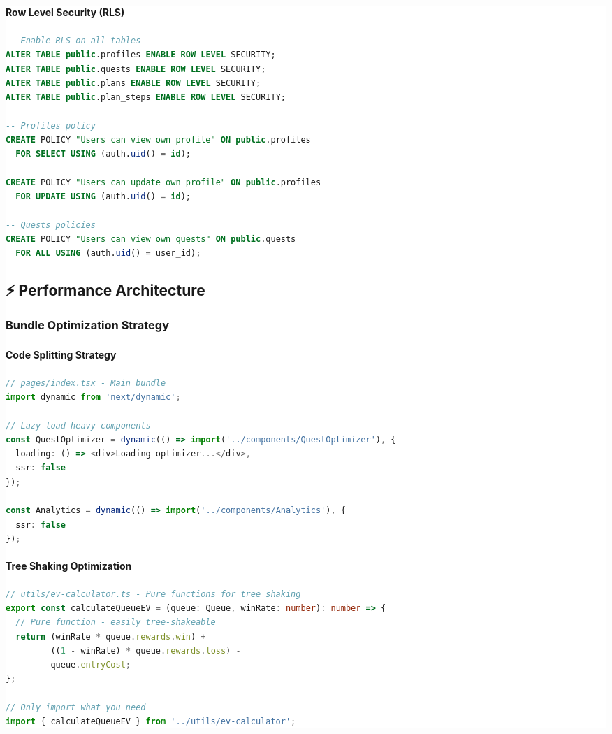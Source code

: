 #### **Row Level Security (RLS)**
```sql
-- Enable RLS on all tables
ALTER TABLE public.profiles ENABLE ROW LEVEL SECURITY;
ALTER TABLE public.quests ENABLE ROW LEVEL SECURITY;
ALTER TABLE public.plans ENABLE ROW LEVEL SECURITY;
ALTER TABLE public.plan_steps ENABLE ROW LEVEL SECURITY;

-- Profiles policy
CREATE POLICY "Users can view own profile" ON public.profiles
  FOR SELECT USING (auth.uid() = id);

CREATE POLICY "Users can update own profile" ON public.profiles
  FOR UPDATE USING (auth.uid() = id);

-- Quests policies
CREATE POLICY "Users can view own quests" ON public.quests
  FOR ALL USING (auth.uid() = user_id);
```

## ⚡ Performance Architecture

### Bundle Optimization Strategy

#### **Code Splitting Strategy**
```typescript
// pages/index.tsx - Main bundle
import dynamic from 'next/dynamic';

// Lazy load heavy components
const QuestOptimizer = dynamic(() => import('../components/QuestOptimizer'), {
  loading: () => <div>Loading optimizer...</div>,
  ssr: false
});

const Analytics = dynamic(() => import('../components/Analytics'), {
  ssr: false
});
```

#### **Tree Shaking Optimization**
```typescript
// utils/ev-calculator.ts - Pure functions for tree shaking
export const calculateQueueEV = (queue: Queue, winRate: number): number => {
  // Pure function - easily tree-shakeable
  return (winRate * queue.rewards.win) + 
         ((1 - winRate) * queue.rewards.loss) - 
         queue.entryCost;
};

// Only import what you need
import { calculateQueueEV } from '../utils/ev-calculator';
```
